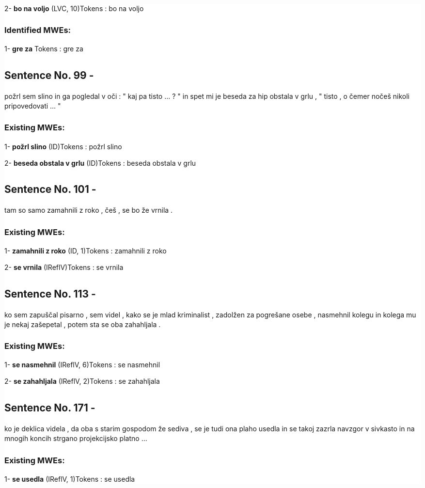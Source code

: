 2- **bo na voljo** (LVC, 10)Tokens : 
bo
na
voljo

### Identified MWEs: 
1- **gre za** Tokens : 
gre
za

## Sentence No. 99 - 
požrl sem slino in ga pogledal v oči : " kaj pa tisto … ? " in spet mi je beseda za hip obstala v grlu , " tisto , o čemer nočeš nikoli pripovedovati … " 
### Existing MWEs: 
1- **požrl slino** (ID)Tokens : 
požrl
slino

2- **beseda obstala v grlu** (ID)Tokens : 
beseda
obstala
v
grlu

## Sentence No. 101 - 
tam so samo zamahnili z roko , češ , se bo že vrnila . 
### Existing MWEs: 
1- **zamahnili z roko** (ID, 1)Tokens : 
zamahnili
z
roko

2- **se vrnila** (IReflV)Tokens : 
se
vrnila

## Sentence No. 113 - 
ko sem zapuščal pisarno , sem videl , kako se je mlad kriminalist , zadolžen za pogrešane osebe , nasmehnil kolegu in kolega mu je nekaj zašepetal , potem sta se oba zahahljala . 
### Existing MWEs: 
1- **se nasmehnil** (IReflV, 6)Tokens : 
se
nasmehnil

2- **se zahahljala** (IReflV, 2)Tokens : 
se
zahahljala

## Sentence No. 171 - 
ko je deklica videla , da oba s starim gospodom že sediva , se je tudi ona plaho usedla in se takoj zazrla navzgor v sivkasto in na mnogih koncih strgano projekcijsko platno … 
### Existing MWEs: 
1- **se usedla** (IReflV, 1)Tokens : 
se
usedla

